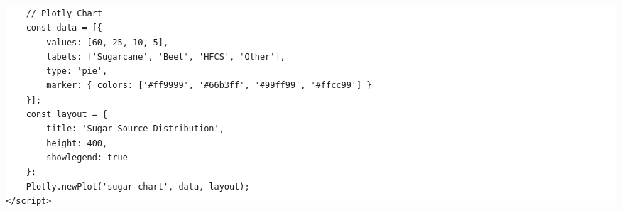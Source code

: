         // Plotly Chart
        const data = [{
            values: [60, 25, 10, 5],
            labels: ['Sugarcane', 'Beet', 'HFCS', 'Other'],
            type: 'pie',
            marker: { colors: ['#ff9999', '#66b3ff', '#99ff99', '#ffcc99'] }
        }];
        const layout = {
            title: 'Sugar Source Distribution',
            height: 400,
            showlegend: true
        };
        Plotly.newPlot('sugar-chart', data, layout);
    </script>
</body>
</html>
